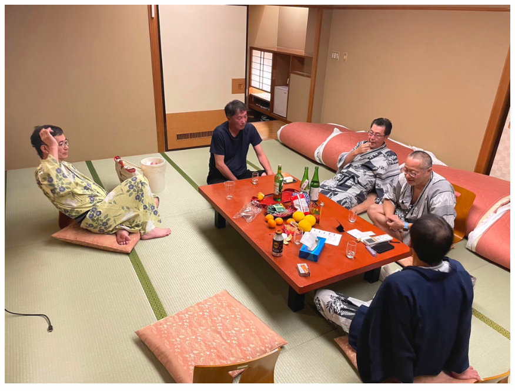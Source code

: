 <a href="20231208_014.JPG" data-lightbox="abc"><img src="20231208_014.JPG" alt="サンプル画像" width="900" /></a>